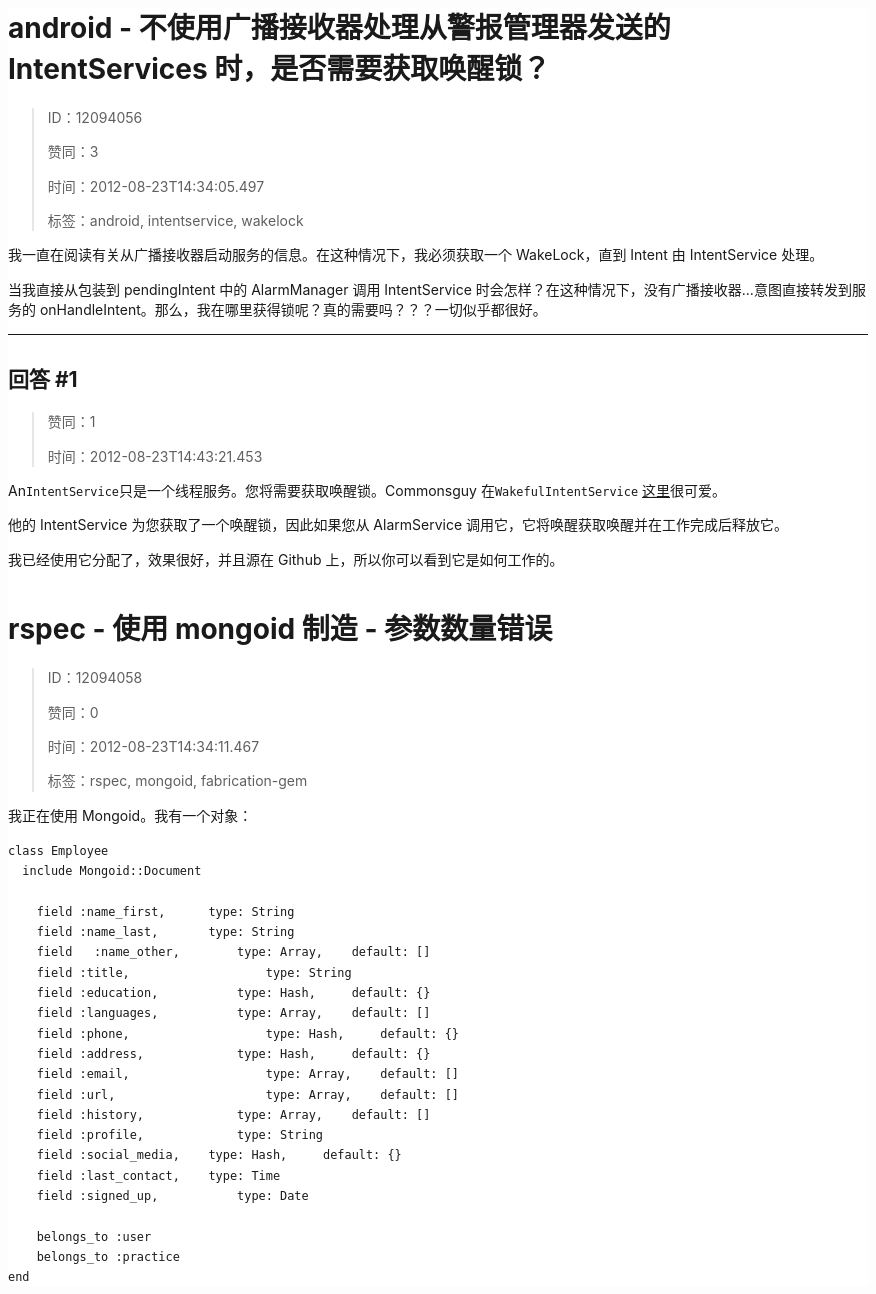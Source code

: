 # android - 不使用广播接收器处理从警报管理器发送的 IntentServices 时，是否需要获取唤醒锁？

> ID：12094056
> 
> 赞同：3
> 
> 时间：2012-08-23T14:34:05.497
> 
> 标签：android, intentservice, wakelock

我一直在阅读有关从广播接收器启动服务的信息。在这种情况下，我必须获取一个 WakeLock，直到 Intent 由 IntentService 处理。

当我直接从包装到 pendingIntent 中的 AlarmManager 调用 IntentService 时会怎样？在这种情况下，没有广播接收器...意图直接转发到服务的 onHandleIntent。那么，我在哪里获得锁呢？真的需要吗？？？一切似乎都很好。

* * *

## 回答 #1

> 赞同：1
> 
> 时间：2012-08-23T14:43:21.453

An`IntentService`只是一个线程服务。您将需要获取唤醒锁。Commonsguy 在`WakefulIntentService` [这里](https://github.com/commonsguy/cwac-wakeful)很可爱。

他的 IntentService 为您获取了一个唤醒锁，因此如果您从 AlarmService 调用它，它将唤醒获取唤醒并在工作完成后释放它。

我已经使用它分配了，效果很好，并且源在 Github 上，所以你可以看到它是如何工作的。

# rspec - 使用 mongoid 制造 - 参数数量错误

> ID：12094058
> 
> 赞同：0
> 
> 时间：2012-08-23T14:34:11.467
> 
> 标签：rspec, mongoid, fabrication-gem

我正在使用 Mongoid。我有一个对象：

```
class Employee
  include Mongoid::Document

    field :name_first,      type: String
    field :name_last,       type: String
    field   :name_other,        type: Array,    default: []
    field :title,                   type: String
    field :education,           type: Hash,     default: {}
    field :languages,           type: Array,    default: []
    field :phone,                   type: Hash,     default: {}
    field :address,             type: Hash,     default: {}
    field :email,                   type: Array,    default: []
    field :url,                     type: Array,    default: []
    field :history,             type: Array,    default: []
    field :profile,             type: String
    field :social_media,    type: Hash,     default: {}
    field :last_contact,    type: Time
    field :signed_up,           type: Date

    belongs_to :user
    belongs_to :practice
end 
```